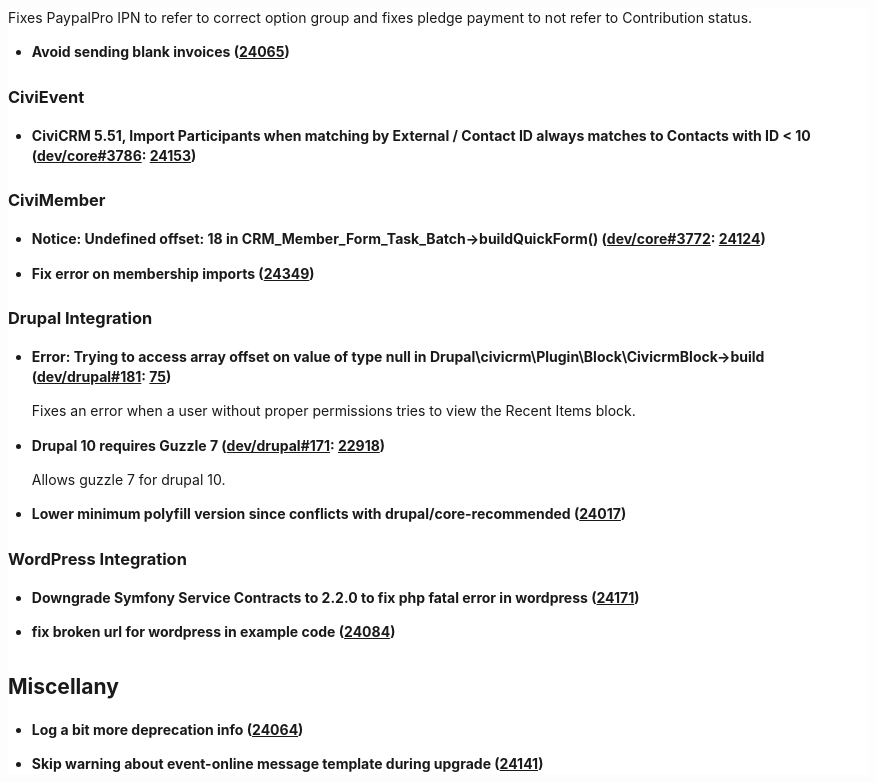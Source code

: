   Fixes PaypalPro IPN to refer to correct option group and fixes pledge payment
  to not refer to Contribution status.

- **Avoid sending blank invoices
  ([24065](https://github.com/civicrm/civicrm-core/pull/24065))**

### CiviEvent

- **CiviCRM 5.51, Import Participants when matching by External / Contact ID
  always matches to Contacts with ID < 10
  ([dev/core#3786](https://lab.civicrm.org/dev/core/-/issues/3786):
  [24153](https://github.com/civicrm/civicrm-core/pull/24153))**

### CiviMember

- **Notice: Undefined offset: 18 in CRM_Member_Form_Task_Batch->buildQuickForm()
  ([dev/core#3772](https://lab.civicrm.org/dev/core/-/issues/3772):
  [24124](https://github.com/civicrm/civicrm-core/pull/24124))**

- **Fix error on membership imports
  ([24349](https://github.com/civicrm/civicrm-core/pull/24349))**

### Drupal Integration

- **Error: Trying to access array offset on value of type null in
  Drupal\civicrm\Plugin\Block\CivicrmBlock->build
  ([dev/drupal#181](https://lab.civicrm.org/dev/drupal/-/issues/181):
  [75](https://github.com/civicrm/civicrm-drupal-8/pull/75))**

  Fixes an error when a user without proper permissions tries to view the Recent
  Items block.

- **Drupal 10 requires Guzzle 7
  ([dev/drupal#171](https://lab.civicrm.org/dev/drupal/-/issues/171):
  [22918](https://github.com/civicrm/civicrm-core/pull/22918))**

  Allows guzzle 7 for drupal 10.

- **Lower minimum polyfill version since conflicts with drupal/core-recommended
  ([24017](https://github.com/civicrm/civicrm-core/pull/24017))**

### WordPress Integration

- **Downgrade Symfony Service Contracts to 2.2.0 to fix php fatal error in
  wordpress ([24171](https://github.com/civicrm/civicrm-core/pull/24171))**

- **fix broken url for wordpress in example code
  ([24084](https://github.com/civicrm/civicrm-core/pull/24084))**

## <a name="misc"></a>Miscellany

- **Log a bit more deprecation info
  ([24064](https://github.com/civicrm/civicrm-core/pull/24064))**

- **Skip warning about event-online message template during upgrade
  ([24141](https://github.com/civicrm/civicrm-core/pull/24141))**

